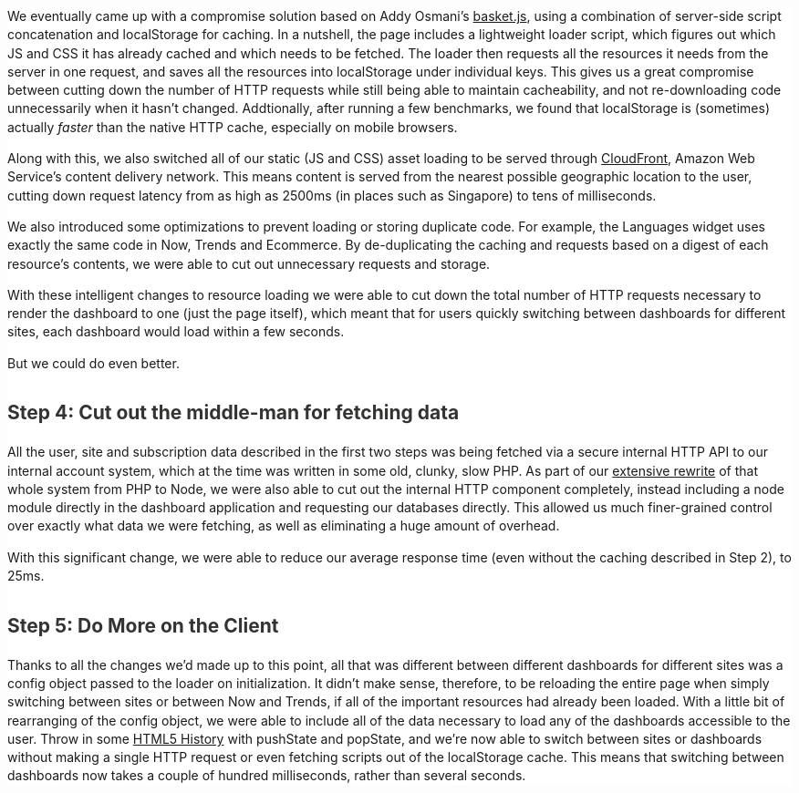 <p style="font-weight: inherit; font-style: inherit;">We eventually came up with a compromise solution based on Addy Osmani’s <a style="font-weight: inherit; font-style: inherit;" href="http://addyosmani.github.io/basket.js/">basket.js</a>, using a combination of server-side script concatenation and localStorage for caching. In a nutshell, the page includes a lightweight loader script, which figures out which JS and CSS it has already cached and which needs to be fetched. The loader then requests all the resources it needs from the server in one request, and saves all the resources into localStorage under individual keys. This gives us a great compromise between cutting down the number of HTTP requests while still being able to maintain cacheability, and not re-downloading code unnecessarily when it hasn’t changed. Addtionally, after running a few benchmarks, we found that localStorage is (sometimes) actually <em style="font-weight: inherit;">faster</em> than the native HTTP cache, especially on mobile browsers.</p>
<p style="font-weight: inherit; font-style: inherit;">Along with this, we also switched all of our static (JS and CSS) asset loading to be served through <a style="font-weight: inherit; font-style: inherit;" href="http://aws.amazon.com/cloudfront/">CloudFront</a>, Amazon Web Service’s content delivery network. This means content is served from the nearest possible geographic location to the user, cutting down request latency from as high as 2500ms (in places such as Singapore) to tens of milliseconds.</p>
<p style="font-weight: inherit; font-style: inherit;">We also introduced some optimizations to prevent loading or storing duplicate code. For example, the Languages widget uses exactly the same code in Now, Trends and Ecommerce. By de-duplicating the caching and requests based on a digest of each resource’s contents, we were able to cut out unnecessary requests and storage.</p>
<p style="font-weight: inherit; font-style: inherit;">With these intelligent changes to resource loading we were able to cut down the total number of HTTP requests necessary to render the dashboard to one (just the page itself), which meant that for users quickly switching between dashboards for different sites, each dashboard would load within a few seconds.</p>
<p style="font-weight: inherit; font-style: inherit;">But we could do even better.</p>

<h2 style="font-style: inherit; color: #333332;">Step 4: Cut out the middle-man for fetching data</h2>
<p style="font-weight: inherit; font-style: inherit;">All the user, site and subscription data described in the first two steps was being fetched via a secure internal HTTP API to our internal account system, which at the time was written in some old, clunky, slow PHP. As part of our <a style="font-weight: inherit; font-style: inherit;" href="https://engineering.gosquared.com/admin-systems-in-node">extensive rewrite</a> of that whole system from PHP to Node, we were also able to cut out the internal HTTP component completely, instead including a node module directly in the dashboard application and requesting our databases directly. This allowed us much finer-grained control over exactly what data we were fetching, as well as eliminating a huge amount of overhead.</p>
<p style="font-weight: inherit; font-style: inherit;">With this significant change, we were able to reduce our average response time (even without the caching described in Step 2), to 25ms.</p>

<h2 style="font-style: inherit; color: #333332;">Step 5: Do More on the Client</h2>
<p style="font-weight: inherit; font-style: inherit;">Thanks to all the changes we’d made up to this point, all that was different between different dashboards for different sites was a config object passed to the loader on initialization. It didn’t make sense, therefore, to be reloading the entire page when simply switching between sites or between Now and Trends, if all of the important resources had already been loaded. With a little bit of rearranging of the config object, we were able to include all of the data necessary to load any of the dashboards accessible to the user. Throw in some <a style="font-weight: inherit; font-style: inherit;" href="https://developer.mozilla.org/en-US/docs/Web/Guide/API/DOM/Manipulating_the_browser_history">HTML5 History</a> with pushState and popState, and we’re now able to switch between sites or dashboards without making a single HTTP request or even fetching scripts out of the localStorage cache. This means that switching between dashboards now takes a couple of hundred milliseconds, rather than several seconds.</p>
